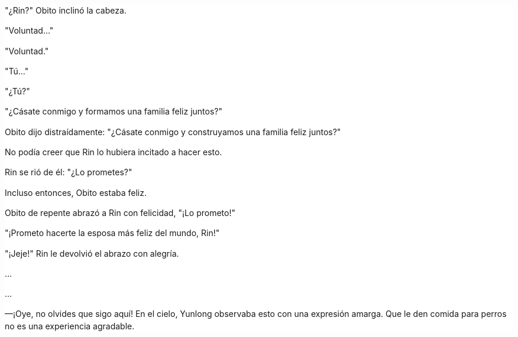 "¿Rin?" Obito inclinó la cabeza.

"Voluntad..."

"Voluntad."

"Tú..."

"¿Tú?"

"¿Cásate conmigo y formamos una familia feliz juntos?"

Obito dijo distraídamente: "¿Cásate conmigo y construyamos una familia feliz juntos?"

No podía creer que Rin lo hubiera incitado a hacer esto.

Rin se rió de él: "¿Lo prometes?"

Incluso entonces, Obito estaba feliz.

Obito de repente abrazó a Rin con felicidad, "¡Lo prometo!"

"¡Prometo hacerte la esposa más feliz del mundo, Rin!"

"¡Jeje!" Rin le devolvió el abrazo con alegría.

…

…

—¡Oye, no olvides que sigo aquí! En el cielo, Yunlong observaba esto con una expresión amarga. Que le den comida para perros no es una experiencia agradable.